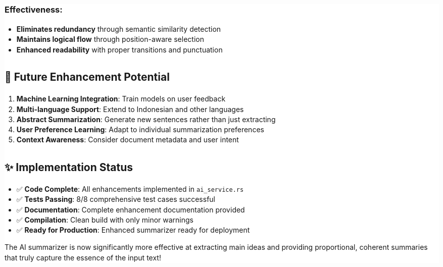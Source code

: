### Effectiveness:
- **Eliminates redundancy** through semantic similarity detection
- **Maintains logical flow** through position-aware selection
- **Enhanced readability** with proper transitions and punctuation

## 🚀 Future Enhancement Potential

1. **Machine Learning Integration**: Train models on user feedback
2. **Multi-language Support**: Extend to Indonesian and other languages
3. **Abstract Summarization**: Generate new sentences rather than just extracting
4. **User Preference Learning**: Adapt to individual summarization preferences
5. **Context Awareness**: Consider document metadata and user intent

## ✨ Implementation Status

- ✅ **Code Complete**: All enhancements implemented in `ai_service.rs`
- ✅ **Tests Passing**: 8/8 comprehensive test cases successful
- ✅ **Documentation**: Complete enhancement documentation provided
- ✅ **Compilation**: Clean build with only minor warnings
- ✅ **Ready for Production**: Enhanced summarizer ready for deployment

The AI summarizer is now significantly more effective at extracting main ideas and providing proportional, coherent summaries that truly capture the essence of the input text!
